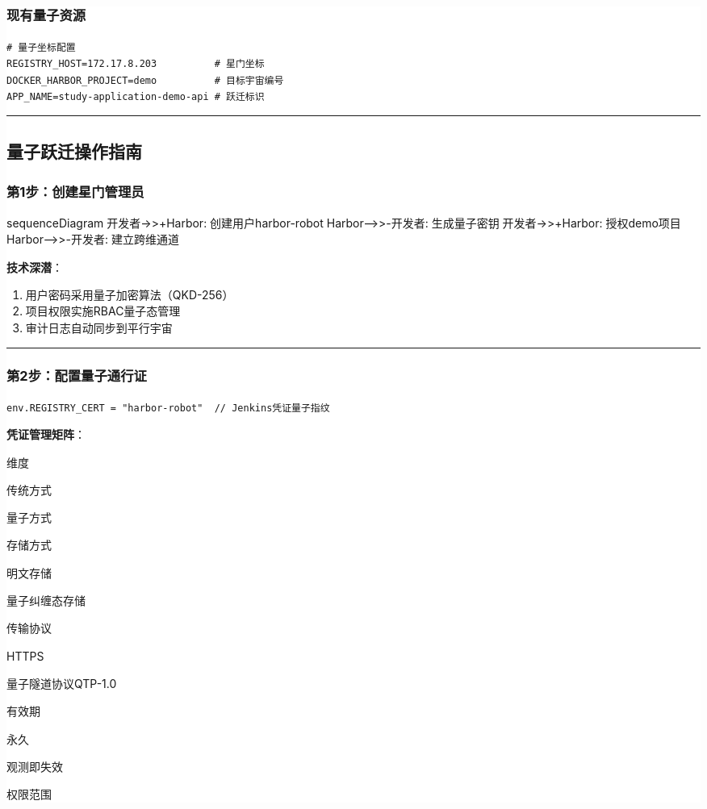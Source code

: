 ### 现有量子资源

    # 量子坐标配置
    REGISTRY_HOST=172.17.8.203          # 星门坐标
    DOCKER_HARBOR_PROJECT=demo          # 目标宇宙编号
    APP_NAME=study-application-demo-api # 跃迁标识
    

* * *

量子跃迁操作指南
--------

### 第1步：创建星门管理员

sequenceDiagram 开发者->>+Harbor: 创建用户harbor-robot Harbor-->>-开发者: 生成量子密钥 开发者->>+Harbor: 授权demo项目 Harbor-->>-开发者: 建立跨维通道

**技术深潜**：

1.  用户密码采用量子加密算法（QKD-256）
2.  项目权限实施RBAC量子态管理
3.  审计日志自动同步到平行宇宙

* * *

### 第2步：配置量子通行证

    env.REGISTRY_CERT = "harbor-robot"  // Jenkins凭证量子指纹
    

**凭证管理矩阵**：

维度

传统方式

量子方式

存储方式

明文存储

量子纠缠态存储

传输协议

HTTPS

量子隧道协议QTP-1.0

有效期

永久

观测即失效

权限范围
